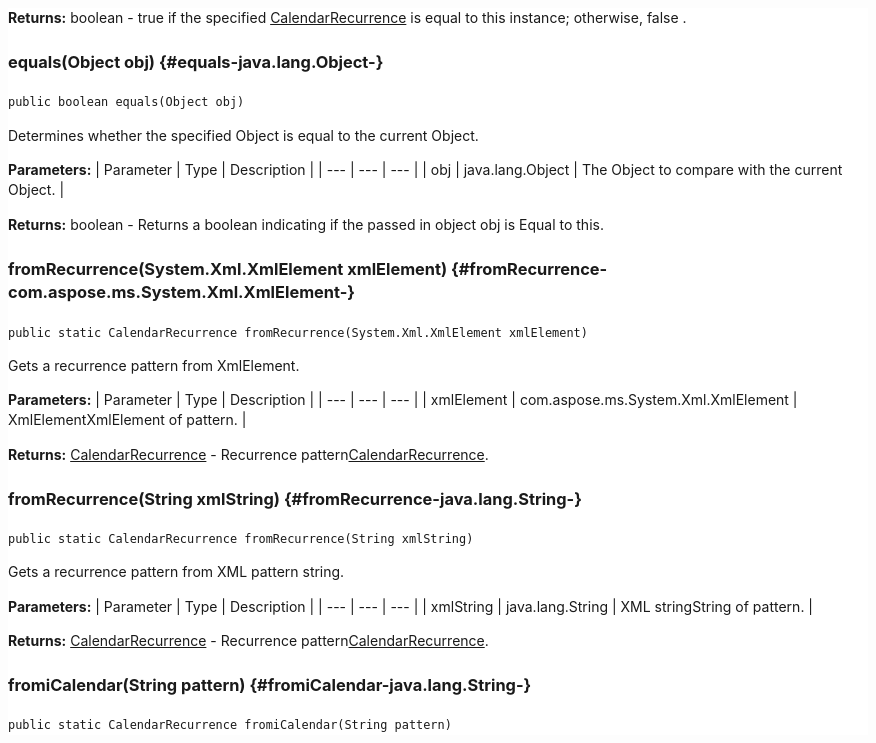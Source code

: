 **Returns:**
boolean -  true  if the specified [CalendarRecurrence](../../com.aspose.email/calendarrecurrence) is equal to this instance; otherwise,  false .
### equals(Object obj) {#equals-java.lang.Object-}
```
public boolean equals(Object obj)
```


Determines whether the specified Object is equal to the current Object.

**Parameters:**
| Parameter | Type | Description |
| --- | --- | --- |
| obj | java.lang.Object | The Object to compare with the current Object. |

**Returns:**
boolean - Returns a boolean indicating if the passed in object obj is Equal to this.
### fromRecurrence(System.Xml.XmlElement xmlElement) {#fromRecurrence-com.aspose.ms.System.Xml.XmlElement-}
```
public static CalendarRecurrence fromRecurrence(System.Xml.XmlElement xmlElement)
```


Gets a recurrence pattern from XmlElement.

**Parameters:**
| Parameter | Type | Description |
| --- | --- | --- |
| xmlElement | com.aspose.ms.System.Xml.XmlElement | XmlElementXmlElement of pattern. |

**Returns:**
[CalendarRecurrence](../../com.aspose.email/calendarrecurrence) - Recurrence pattern[CalendarRecurrence](../../com.aspose.email/calendarrecurrence).
### fromRecurrence(String xmlString) {#fromRecurrence-java.lang.String-}
```
public static CalendarRecurrence fromRecurrence(String xmlString)
```


Gets a recurrence pattern from XML pattern string.

**Parameters:**
| Parameter | Type | Description |
| --- | --- | --- |
| xmlString | java.lang.String | XML stringString of pattern. |

**Returns:**
[CalendarRecurrence](../../com.aspose.email/calendarrecurrence) - Recurrence pattern[CalendarRecurrence](../../com.aspose.email/calendarrecurrence).
### fromiCalendar(String pattern) {#fromiCalendar-java.lang.String-}
```
public static CalendarRecurrence fromiCalendar(String pattern)
```
